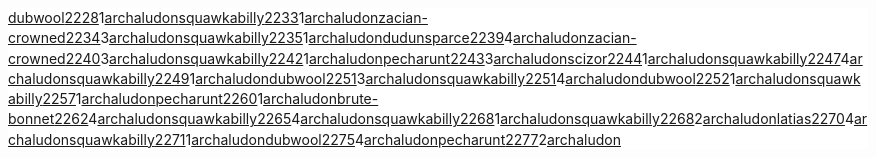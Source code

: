<a href='https://limitlesstcg.com/decks/list/jp/33366'>dubwool</a></td></tr><tr><td><a href='https://limitlesstcg.com/tournaments/jp/2228'>2228</a></td><td>1</td><td><a href='https://limitlesstcg.com/decks/list/jp/33380'>archaludon</a></td><td><a href='https://limitlesstcg.com/decks/list/jp/33380'>squawkabilly</a></td></tr><tr><td><a href='https://limitlesstcg.com/tournaments/jp/2233'>2233</a></td><td>1</td><td><a href='https://limitlesstcg.com/decks/list/jp/33459'>archaludon</a></td><td><a href='https://limitlesstcg.com/decks/list/jp/33459'>zacian-crowned</a></td></tr><tr><td><a href='https://limitlesstcg.com/tournaments/jp/2234'>2234</a></td><td>3</td><td><a href='https://limitlesstcg.com/decks/list/jp/33477'>archaludon</a></td><td><a href='https://limitlesstcg.com/decks/list/jp/33477'>squawkabilly</a></td></tr><tr><td><a href='https://limitlesstcg.com/tournaments/jp/2235'>2235</a></td><td>1</td><td><a href='https://limitlesstcg.com/decks/list/jp/33491'>archaludon</a></td><td><a href='https://limitlesstcg.com/decks/list/jp/33491'>dudunsparce</a></td></tr><tr><td><a href='https://limitlesstcg.com/tournaments/jp/2239'>2239</a></td><td>4</td><td><a href='https://limitlesstcg.com/decks/list/jp/33558'>archaludon</a></td><td><a href='https://limitlesstcg.com/decks/list/jp/33558'>zacian-crowned</a></td></tr><tr><td><a href='https://limitlesstcg.com/tournaments/jp/2240'>2240</a></td><td>3</td><td><a href='https://limitlesstcg.com/decks/list/jp/33573'>archaludon</a></td><td><a href='https://limitlesstcg.com/decks/list/jp/33573'>squawkabilly</a></td></tr><tr><td><a href='https://limitlesstcg.com/tournaments/jp/2242'>2242</a></td><td>1</td><td><a href='https://limitlesstcg.com/decks/list/jp/33603'>archaludon</a></td><td><a href='https://limitlesstcg.com/decks/list/jp/33603'>pecharunt</a></td></tr><tr><td><a href='https://limitlesstcg.com/tournaments/jp/2243'>2243</a></td><td>3</td><td><a href='https://limitlesstcg.com/decks/list/jp/33621'>archaludon</a></td><td><a href='https://limitlesstcg.com/decks/list/jp/33621'>scizor</a></td></tr><tr><td><a href='https://limitlesstcg.com/tournaments/jp/2244'>2244</a></td><td>1</td><td><a href='https://limitlesstcg.com/decks/list/jp/33635'>archaludon</a></td><td><a href='https://limitlesstcg.com/decks/list/jp/33635'>squawkabilly</a></td></tr><tr><td><a href='https://limitlesstcg.com/tournaments/jp/2247'>2247</a></td><td>4</td><td><a href='https://limitlesstcg.com/decks/list/jp/33654'>archaludon</a></td><td><a href='https://limitlesstcg.com/decks/list/jp/33654'>squawkabilly</a></td></tr><tr><td><a href='https://limitlesstcg.com/tournaments/jp/2249'>2249</a></td><td>1</td><td><a href='https://limitlesstcg.com/decks/list/jp/33683'>archaludon</a></td><td><a href='https://limitlesstcg.com/decks/list/jp/33683'>dubwool</a></td></tr><tr><td><a href='https://limitlesstcg.com/tournaments/jp/2251'>2251</a></td><td>3</td><td><a href='https://limitlesstcg.com/decks/list/jp/33717'>archaludon</a></td><td><a href='https://limitlesstcg.com/decks/list/jp/33717'>squawkabilly</a></td></tr><tr><td><a href='https://limitlesstcg.com/tournaments/jp/2251'>2251</a></td><td>4</td><td><a href='https://limitlesstcg.com/decks/list/jp/33718'>archaludon</a></td><td><a href='https://limitlesstcg.com/decks/list/jp/33718'>dubwool</a></td></tr><tr><td><a href='https://limitlesstcg.com/tournaments/jp/2252'>2252</a></td><td>1</td><td><a href='https://limitlesstcg.com/decks/list/jp/33731'>archaludon</a></td><td><a href='https://limitlesstcg.com/decks/list/jp/33731'>squawkabilly</a></td></tr><tr><td><a href='https://limitlesstcg.com/tournaments/jp/2257'>2257</a></td><td>1</td><td><a href='https://limitlesstcg.com/decks/list/jp/33807'>archaludon</a></td><td><a href='https://limitlesstcg.com/decks/list/jp/33807'>pecharunt</a></td></tr><tr><td><a href='https://limitlesstcg.com/tournaments/jp/2260'>2260</a></td><td>1</td><td><a href='https://limitlesstcg.com/decks/list/jp/33855'>archaludon</a></td><td><a href='https://limitlesstcg.com/decks/list/jp/33855'>brute-bonnet</a></td></tr><tr><td><a href='https://limitlesstcg.com/tournaments/jp/2262'>2262</a></td><td>4</td><td><a href='https://limitlesstcg.com/decks/list/jp/33890'>archaludon</a></td><td><a href='https://limitlesstcg.com/decks/list/jp/33890'>squawkabilly</a></td></tr><tr><td><a href='https://limitlesstcg.com/tournaments/jp/2265'>2265</a></td><td>4</td><td><a href='https://limitlesstcg.com/decks/list/jp/33930'>archaludon</a></td><td><a href='https://limitlesstcg.com/decks/list/jp/33930'>squawkabilly</a></td></tr><tr><td><a href='https://limitlesstcg.com/tournaments/jp/2268'>2268</a></td><td>1</td><td><a href='https://limitlesstcg.com/decks/list/jp/33975'>archaludon</a></td><td><a href='https://limitlesstcg.com/decks/list/jp/33975'>squawkabilly</a></td></tr><tr><td><a href='https://limitlesstcg.com/tournaments/jp/2268'>2268</a></td><td>2</td><td><a href='https://limitlesstcg.com/decks/list/jp/33976'>archaludon</a></td><td><a href='https://limitlesstcg.com/decks/list/jp/33976'>latias</a></td></tr><tr><td><a href='https://limitlesstcg.com/tournaments/jp/2270'>2270</a></td><td>4</td><td><a href='https://limitlesstcg.com/decks/list/jp/34008'>archaludon</a></td><td><a href='https://limitlesstcg.com/decks/list/jp/34008'>squawkabilly</a></td></tr><tr><td><a href='https://limitlesstcg.com/tournaments/jp/2271'>2271</a></td><td>1</td><td><a href='https://limitlesstcg.com/decks/list/jp/34020'>archaludon</a></td><td><a href='https://limitlesstcg.com/decks/list/jp/34020'>dubwool</a></td></tr><tr><td><a href='https://limitlesstcg.com/tournaments/jp/2275'>2275</a></td><td>4</td><td><a href='https://limitlesstcg.com/decks/list/jp/34087'>archaludon</a></td><td><a href='https://limitlesstcg.com/decks/list/jp/34087'>pecharunt</a></td></tr><tr><td><a href='https://limitlesstcg.com/tournaments/jp/2277'>2277</a></td><td>2</td><td><a href='https://limitlesstcg.com/decks/list/jp/34117'>archaludon</a></td>